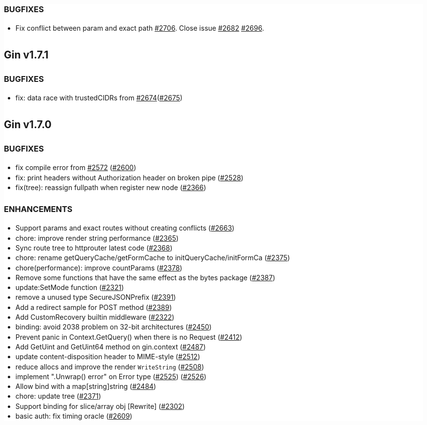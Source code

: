 ### BUGFIXES

* Fix conflict between param and exact path [#2706](https://github.com/gohade/hade/framework/gin/issues/2706). Close issue [#2682](https://github.com/gohade/hade/framework/gin/issues/2682) [#2696](https://github.com/gohade/hade/framework/gin/issues/2696).

## Gin v1.7.1

### BUGFIXES

* fix: data race with trustedCIDRs from [#2674](https://github.com/gohade/hade/framework/gin/issues/2674)([#2675](https://github.com/gohade/hade/framework/gin/pull/2675))

## Gin v1.7.0

### BUGFIXES

* fix compile error from [#2572](https://github.com/gohade/hade/framework/gin/pull/2572) ([#2600](https://github.com/gohade/hade/framework/gin/pull/2600))
* fix: print headers without Authorization header on broken pipe ([#2528](https://github.com/gohade/hade/framework/gin/pull/2528))
* fix(tree): reassign fullpath when register new node ([#2366](https://github.com/gohade/hade/framework/gin/pull/2366))

### ENHANCEMENTS

* Support params and exact routes without creating conflicts ([#2663](https://github.com/gohade/hade/framework/gin/pull/2663))
* chore: improve render string performance ([#2365](https://github.com/gohade/hade/framework/gin/pull/2365))
* Sync route tree to httprouter latest code ([#2368](https://github.com/gohade/hade/framework/gin/pull/2368))
* chore: rename getQueryCache/getFormCache to initQueryCache/initFormCa ([#2375](https://github.com/gohade/hade/framework/gin/pull/2375))
* chore(performance): improve countParams ([#2378](https://github.com/gohade/hade/framework/gin/pull/2378))
* Remove some functions that have the same effect as the bytes package ([#2387](https://github.com/gohade/hade/framework/gin/pull/2387))
* update:SetMode function ([#2321](https://github.com/gohade/hade/framework/gin/pull/2321))
* remove a unused type SecureJSONPrefix ([#2391](https://github.com/gohade/hade/framework/gin/pull/2391))
* Add a redirect sample for POST method ([#2389](https://github.com/gohade/hade/framework/gin/pull/2389))
* Add CustomRecovery builtin middleware ([#2322](https://github.com/gohade/hade/framework/gin/pull/2322))
* binding: avoid 2038 problem on 32-bit architectures ([#2450](https://github.com/gohade/hade/framework/gin/pull/2450))
* Prevent panic in Context.GetQuery() when there is no Request ([#2412](https://github.com/gohade/hade/framework/gin/pull/2412))
* Add GetUint and GetUint64 method on gin.context ([#2487](https://github.com/gohade/hade/framework/gin/pull/2487))
* update content-disposition header to MIME-style ([#2512](https://github.com/gohade/hade/framework/gin/pull/2512))
* reduce allocs and improve the render `WriteString` ([#2508](https://github.com/gohade/hade/framework/gin/pull/2508))
* implement ".Unwrap() error" on Error type ([#2525](https://github.com/gohade/hade/framework/gin/pull/2525)) ([#2526](https://github.com/gohade/hade/framework/gin/pull/2526))
* Allow bind with a map[string]string ([#2484](https://github.com/gohade/hade/framework/gin/pull/2484))
* chore: update tree ([#2371](https://github.com/gohade/hade/framework/gin/pull/2371))
* Support binding for slice/array obj [Rewrite] ([#2302](https://github.com/gohade/hade/framework/gin/pull/2302))
* basic auth: fix timing oracle ([#2609](https://github.com/gohade/hade/framework/gin/pull/2609))